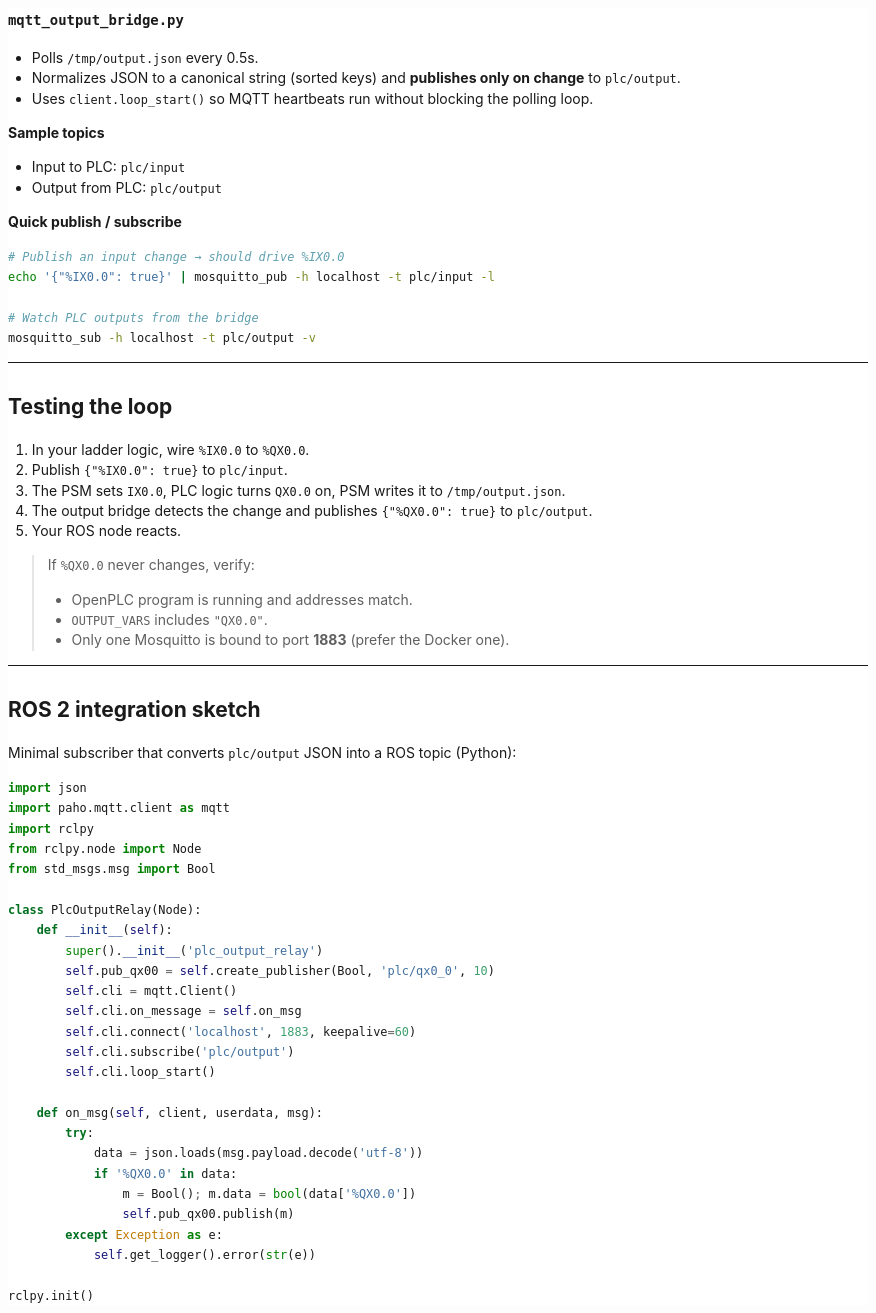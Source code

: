 ### `mqtt_output_bridge.py`
- Polls `/tmp/output.json` every 0.5s.
- Normalizes JSON to a canonical string (sorted keys) and **publishes only on change** to `plc/output`.
- Uses `client.loop_start()` so MQTT heartbeats run without blocking the polling loop.

**Sample topics**
- Input to PLC: `plc/input`
- Output from PLC: `plc/output`

**Quick publish / subscribe**
```bash
# Publish an input change → should drive %IX0.0
echo '{"%IX0.0": true}' | mosquitto_pub -h localhost -t plc/input -l

# Watch PLC outputs from the bridge
mosquitto_sub -h localhost -t plc/output -v
```

---

## Testing the loop
1. In your ladder logic, wire `%IX0.0` to `%QX0.0`.
2. Publish `{"%IX0.0": true}` to `plc/input`.
3. The PSM sets `IX0.0`, PLC logic turns `QX0.0` on, PSM writes it to `/tmp/output.json`.
4. The output bridge detects the change and publishes `{"%QX0.0": true}` to `plc/output`.
5. Your ROS node reacts.

> If `%QX0.0` never changes, verify:
> - OpenPLC program is running and addresses match.
> - `OUTPUT_VARS` includes `"QX0.0"`.
> - Only one Mosquitto is bound to port **1883** (prefer the Docker one).

---

## ROS 2 integration sketch
Minimal subscriber that converts `plc/output` JSON into a ROS topic (Python):
```python
import json
import paho.mqtt.client as mqtt
import rclpy
from rclpy.node import Node
from std_msgs.msg import Bool

class PlcOutputRelay(Node):
    def __init__(self):
        super().__init__('plc_output_relay')
        self.pub_qx00 = self.create_publisher(Bool, 'plc/qx0_0', 10)
        self.cli = mqtt.Client()
        self.cli.on_message = self.on_msg
        self.cli.connect('localhost', 1883, keepalive=60)
        self.cli.subscribe('plc/output')
        self.cli.loop_start()

    def on_msg(self, client, userdata, msg):
        try:
            data = json.loads(msg.payload.decode('utf-8'))
            if '%QX0.0' in data:
                m = Bool(); m.data = bool(data['%QX0.0'])
                self.pub_qx00.publish(m)
        except Exception as e:
            self.get_logger().error(str(e))

rclpy.init()
```